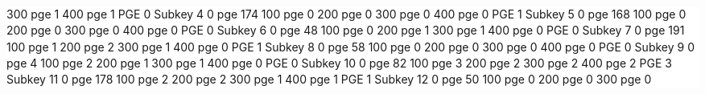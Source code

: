 300 pge  1
400 pge  1
PGE  0
Subkey  4
0 pge  174
100 pge  0
200 pge  0
300 pge  0
400 pge  0
PGE  1
Subkey  5
0 pge  168
100 pge  0
200 pge  0
300 pge  0
400 pge  0
PGE  0
Subkey  6
0 pge  48
100 pge  0
200 pge  1
300 pge  1
400 pge  0
PGE  0
Subkey  7
0 pge  191
100 pge  1
200 pge  2
300 pge  1
400 pge  0
PGE  1
Subkey  8
0 pge  58
100 pge  0
200 pge  0
300 pge  0
400 pge  0
PGE  0
Subkey  9
0 pge  4
100 pge  2
200 pge  1
300 pge  1
400 pge  0
PGE  0
Subkey 10
0 pge  82
100 pge  3
200 pge  2
300 pge  2
400 pge  2
PGE  3
Subkey 11
0 pge  178
100 pge  2
200 pge  2
300 pge  1
400 pge  1
PGE  1
Subkey 12
0 pge  50
100 pge  0
200 pge  0
300 pge  0